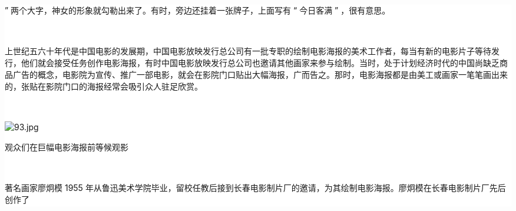   </span>
  <span class="s2">
   ”
  </span>
  <span class="s1">
   两个大字，神女的形象就勾勒出来了。有时，旁边还挂着一张牌子，上面写有
  </span>
  <span class="s2">
   “
  </span>
  <span class="s1">
   今日客满
  </span>
  <span class="s2">
   ”
  </span>
  <span class="s1">
   ，很有意思。
  </span>
 </p>
 <p class="p1">
  <span class="s1">
  </span>
  <br/>
 </p>
 <p class="p2">
  <span class="s1">
   上世纪五六十年代是中国电影的发展期，中国电影放映发行总公司有一批专职的绘制电影海报的美术工作者，每当有新的电影片子等待发行，他们就会接受任务创作电影海报，有时中国电影放映发行总公司也邀请其他画家来参与绘制。当时，处于计划经济时代的中国尚缺乏商品广告的概念，电影院为宣传、推广一部电影，就会在影院门口贴出大幅海报，广而告之。那时，电影海报都是由美工或画家一笔笔画出来的，张贴在影院门口的海报经常会吸引众人驻足欣赏。
  </span>
 </p>
 <p class="p1">
  <span class="s1">
  </span>
  <br/>
 </p>
 <p class="p3">
  <span class="s1">
   <img alt="93.jpg" border="0" height="253" src="/medias/contents/5005/93.jpg" width="450"/>
  </span>
 </p>
 <p class="p2">
  <span class="s1">
   观众们在巨幅电影海报前等候观影
  </span>
 </p>
 <p class="p1">
  <span class="s1">
  </span>
  <br/>
 </p>
 <p class="p2">
  <span class="s1">
   著名画家廖炯模
  </span>
  <span class="s2">
   1955
  </span>
  <span class="s1">
   年从鲁迅美术学院毕业，留校任教后接到长春电影制片厂的邀请，为其绘制电影海报。廖炯模在长春电影制片厂先后创作了
  </span>
  <span class="s2">